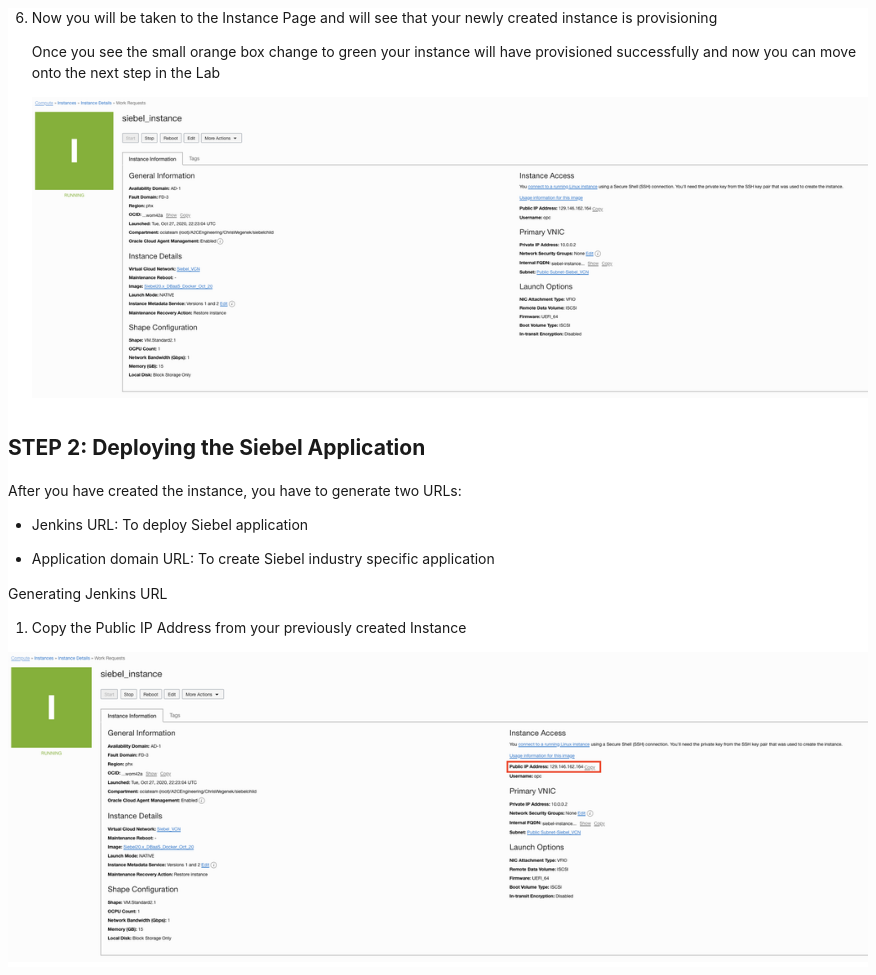 6. Now you will be taken to the Instance Page and will see that your newly created instance is provisioning

     Once you see the small orange box change to green your instance will have provisioned successfully and now you can move onto the next step in the Lab

     ![Once the orange box changes to a green box your intance will have been succesfully provisioned](./images/6.png " ")


## **STEP 2**: Deploying the Siebel Application

After you have created the instance, you have to generate two URLs:

*	Jenkins URL: To deploy Siebel application

*	Application domain URL: To create Siebel industry specific application

Generating Jenkins URL

1.	Copy the Public IP Address from your previously created Instance

![Copy the public IP adress of the instance you created ](./images/2.1.png " ")
